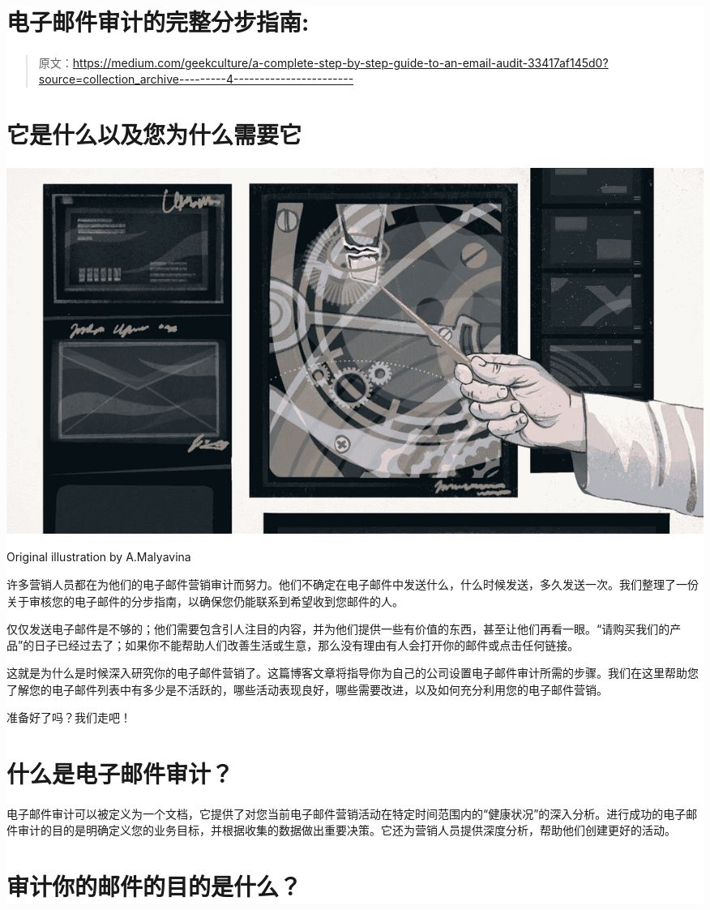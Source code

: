 # 电子邮件审计的完整分步指南:

> 原文：<https://medium.com/geekculture/a-complete-step-by-step-guide-to-an-email-audit-33417af145d0?source=collection_archive---------4----------------------->

# 它是什么以及您为什么需要它

![](img/d5915516dbacd3e74cbb77efe654168e.png)

Original illustration by A.Malyavina

许多营销人员都在为他们的电子邮件营销审计而努力。他们不确定在电子邮件中发送什么，什么时候发送，多久发送一次。我们整理了一份关于审核您的电子邮件的分步指南，以确保您仍能联系到希望收到您邮件的人。

仅仅发送电子邮件是不够的；他们需要包含引人注目的内容，并为他们提供一些有价值的东西，甚至让他们再看一眼。“请购买我们的产品”的日子已经过去了；如果你不能帮助人们改善生活或生意，那么没有理由有人会打开你的邮件或点击任何链接。

这就是为什么是时候深入研究你的电子邮件营销了。这篇博客文章将指导你为自己的公司设置电子邮件审计所需的步骤。我们在这里帮助您了解您的电子邮件列表中有多少是不活跃的，哪些活动表现良好，哪些需要改进，以及如何充分利用您的电子邮件营销。

准备好了吗？我们走吧！

# 什么是电子邮件审计？

电子邮件审计可以被定义为一个文档，它提供了对您当前电子邮件营销活动在特定时间范围内的“健康状况”的深入分析。进行成功的电子邮件审计的目的是明确定义您的业务目标，并根据收集的数据做出重要决策。它还为营销人员提供深度分析，帮助他们创建更好的活动。

# 审计你的邮件的目的是什么？
